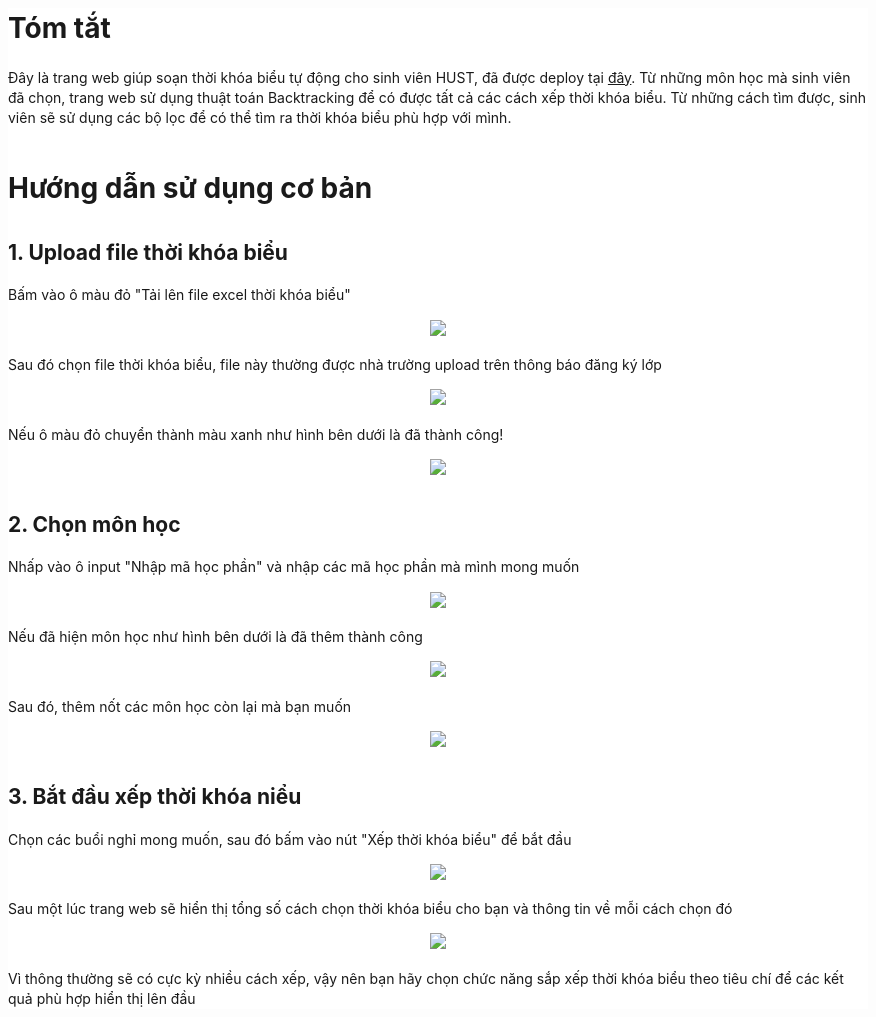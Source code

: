 # Tóm tắt
Đây là trang web giúp soạn thời khóa biểu tự động cho sinh viên HUST, đã được deploy tại [đây](https://hungitb.github.io/tkb-hust/).
Từ những môn học mà sinh viên đã chọn, trang web sử dụng thuật toán Backtracking để có được tất cả các cách xếp thời khóa biểu. Từ những cách tìm được, sinh viên sẽ sử dụng các bộ lọc để có thể tìm ra thời khóa biểu phù hợp với mình.

# Hướng dẫn sử dụng cơ bản
## 1. Upload file thời khóa biểu
Bấm vào ô màu đỏ "Tải lên file excel thời khóa biểu"

<p align="center"><img src="./resources/readme/upload-file-1.png" width="830"/></p>

Sau đó chọn file thời khóa biểu, file này thường được nhà trường upload trên thông báo đăng ký lớp

<p align="center"><img src="./resources/readme/upload-file-2.png" width="830"/></p>

Nếu ô màu đỏ chuyển thành màu xanh như hình bên dưới là đã thành công!

<p align="center"><img src="./resources/readme/upload-file-3.png" width="830"/></p>

## 2. Chọn môn học

Nhấp vào ô input "Nhập mã học phần" và nhập các mã học phần mà mình mong muốn

<p align="center"><img src="./resources/readme/choose-subject-1.png" width="830"/></p>

Nếu đã hiện môn học như hình bên dưới là đã thêm thành công

<p align="center"><img src="./resources/readme/choose-subject-2.png" width="830"/></p>

Sau đó, thêm nốt các môn học còn lại mà bạn muốn

<p align="center"><img src="./resources/readme/choose-subject-3.png" width="830"/></p>

## 3. Bắt đầu xếp thời khóa niểu

Chọn các buổi nghỉ mong muốn, sau đó bấm vào nút "Xếp thời khóa biểu" để bắt đầu

<p align="center"><img src="./resources/readme/schedule-timetable-1.png" width="830"/></p>

Sau một lúc trang web sẽ hiển thị tổng số cách chọn thời khóa biểu cho bạn và thông tin về mỗi cách chọn đó

<p align="center"><img src="./resources/readme/schedule-timetable-2.png" width="830"/></p>

Vì thông thường sẽ có cực kỳ nhiều cách xếp, vậy nên bạn hãy chọn chức năng sắp xếp thời khóa biểu theo tiêu chí để các kết quả phù hợp hiển thị lên đầu
